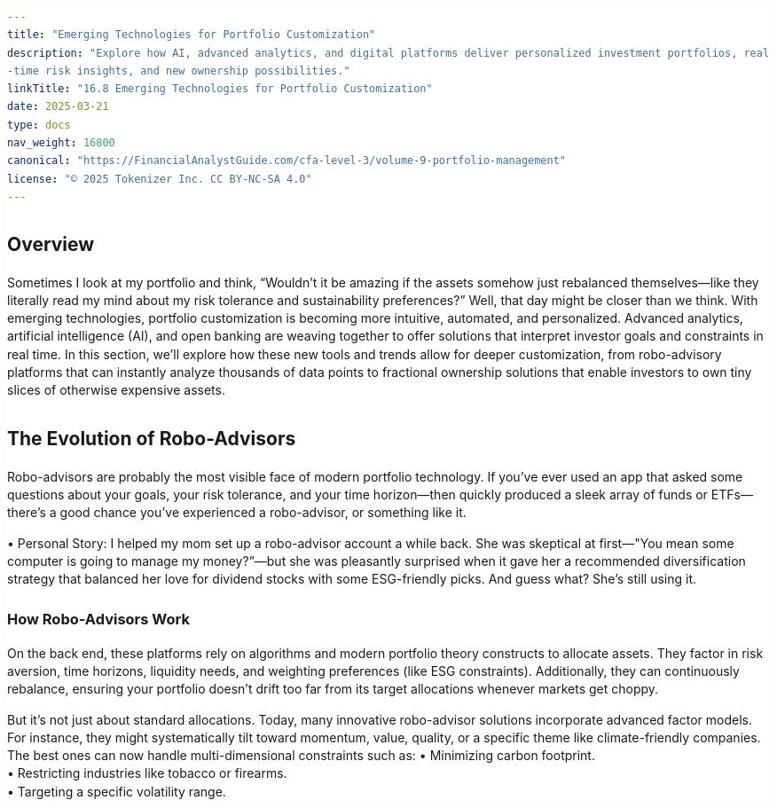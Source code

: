 ```yaml
---
title: "Emerging Technologies for Portfolio Customization"
description: "Explore how AI, advanced analytics, and digital platforms deliver personalized investment portfolios, real-time risk insights, and new ownership possibilities."
linkTitle: "16.8 Emerging Technologies for Portfolio Customization"
date: 2025-03-21
type: docs
nav_weight: 16800
canonical: "https://FinancialAnalystGuide.com/cfa-level-3/volume-9-portfolio-management"
license: "© 2025 Tokenizer Inc. CC BY-NC-SA 4.0"
---
```


## Overview

Sometimes I look at my portfolio and think, “Wouldn’t it be amazing if the assets somehow just rebalanced themselves—like they literally read my mind about my risk tolerance and sustainability preferences?” Well, that day might be closer than we think. With emerging technologies, portfolio customization is becoming more intuitive, automated, and personalized. Advanced analytics, artificial intelligence (AI), and open banking are weaving together to offer solutions that interpret investor goals and constraints in real time. In this section, we’ll explore how these new tools and trends allow for deeper customization, from robo-advisory platforms that can instantly analyze thousands of data points to fractional ownership solutions that enable investors to own tiny slices of otherwise expensive assets.

## The Evolution of Robo-Advisors

Robo-advisors are probably the most visible face of modern portfolio technology. If you’ve ever used an app that asked some questions about your goals, your risk tolerance, and your time horizon—then quickly produced a sleek array of funds or ETFs—there’s a good chance you’ve experienced a robo-advisor, or something like it.

• Personal Story: I helped my mom set up a robo-advisor account a while back. She was skeptical at first—"You mean some computer is going to manage my money?”—but she was pleasantly surprised when it gave her a recommended diversification strategy that balanced her love for dividend stocks with some ESG-friendly picks. And guess what? She’s still using it.

### How Robo-Advisors Work

On the back end, these platforms rely on algorithms and modern portfolio theory constructs to allocate assets. They factor in risk aversion, time horizons, liquidity needs, and weighting preferences (like ESG constraints). Additionally, they can continuously rebalance, ensuring your portfolio doesn’t drift too far from its target allocations whenever markets get choppy.

But it’s not just about standard allocations. Today, many innovative robo-advisor solutions incorporate advanced factor models. For instance, they might systematically tilt toward momentum, value, quality, or a specific theme like climate-friendly companies. The best ones can now handle multi-dimensional constraints such as:
• Minimizing carbon footprint.  
• Restricting industries like tobacco or firearms.  
• Targeting a specific volatility range. 
